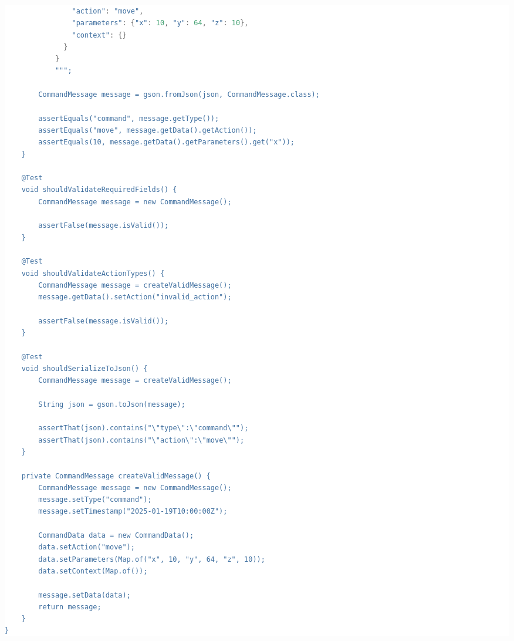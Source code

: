 ```java
                "action": "move",
                "parameters": {"x": 10, "y": 64, "z": 10},
                "context": {}
              }
            }
            """;
        
        CommandMessage message = gson.fromJson(json, CommandMessage.class);
        
        assertEquals("command", message.getType());
        assertEquals("move", message.getData().getAction());
        assertEquals(10, message.getData().getParameters().get("x"));
    }
    
    @Test
    void shouldValidateRequiredFields() {
        CommandMessage message = new CommandMessage();
        
        assertFalse(message.isValid());
    }
    
    @Test
    void shouldValidateActionTypes() {
        CommandMessage message = createValidMessage();
        message.getData().setAction("invalid_action");
        
        assertFalse(message.isValid());
    }
    
    @Test
    void shouldSerializeToJson() {
        CommandMessage message = createValidMessage();
        
        String json = gson.toJson(message);
        
        assertThat(json).contains("\"type\":\"command\"");
        assertThat(json).contains("\"action\":\"move\"");
    }
    
    private CommandMessage createValidMessage() {
        CommandMessage message = new CommandMessage();
        message.setType("command");
        message.setTimestamp("2025-01-19T10:00:00Z");
        
        CommandData data = new CommandData();
        data.setAction("move");
        data.setParameters(Map.of("x", 10, "y", 64, "z", 10));
        data.setContext(Map.of());
        
        message.setData(data);
        return message;
    }
}
```
